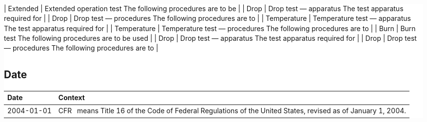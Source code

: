 | Extended      | Extended operation test The following procedures are to be                                                   |
| Drop          | Drop test — apparatus The test apparatus required for                                                        |
| Drop          | Drop test — procedures The following procedures are to                                                       |
| Temperature   | Temperature test — apparatus The test apparatus required for                                                 |
| Temperature   | Temperature test — procedures The following procedures are to                                                |
| Burn          | Burn test The following procedures are to be used                                                            |
| Drop          | Drop test — apparatus The test apparatus required for                                                        |
| Drop          | Drop test — procedures The following procedures are to                                                       |


## Date
| Date       | Context                                                                                                       |
|:-----------|:--------------------------------------------------------------------------------------------------------------|
| 2004-01-01 | CFR  means Title 16 of the  Code of Federal Regulations  of the United States, revised as of January 1, 2004. |



